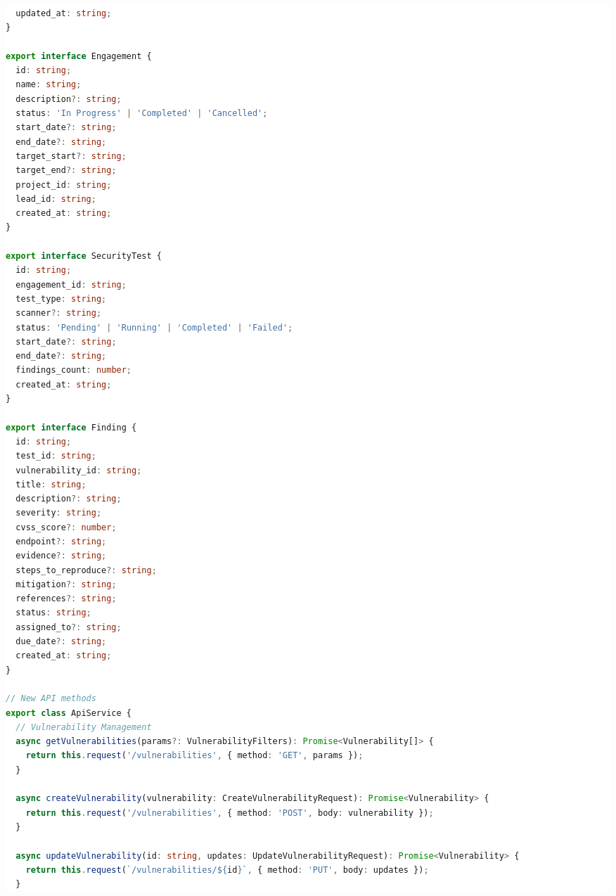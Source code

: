 ```typescript
  updated_at: string;
}

export interface Engagement {
  id: string;
  name: string;
  description?: string;
  status: 'In Progress' | 'Completed' | 'Cancelled';
  start_date?: string;
  end_date?: string;
  target_start?: string;
  target_end?: string;
  project_id: string;
  lead_id: string;
  created_at: string;
}

export interface SecurityTest {
  id: string;
  engagement_id: string;
  test_type: string;
  scanner?: string;
  status: 'Pending' | 'Running' | 'Completed' | 'Failed';
  start_date?: string;
  end_date?: string;
  findings_count: number;
  created_at: string;
}

export interface Finding {
  id: string;
  test_id: string;
  vulnerability_id: string;
  title: string;
  description?: string;
  severity: string;
  cvss_score?: number;
  endpoint?: string;
  evidence?: string;
  steps_to_reproduce?: string;
  mitigation?: string;
  references?: string;
  status: string;
  assigned_to?: string;
  due_date?: string;
  created_at: string;
}

// New API methods
export class ApiService {
  // Vulnerability Management
  async getVulnerabilities(params?: VulnerabilityFilters): Promise<Vulnerability[]> {
    return this.request('/vulnerabilities', { method: 'GET', params });
  }

  async createVulnerability(vulnerability: CreateVulnerabilityRequest): Promise<Vulnerability> {
    return this.request('/vulnerabilities', { method: 'POST', body: vulnerability });
  }

  async updateVulnerability(id: string, updates: UpdateVulnerabilityRequest): Promise<Vulnerability> {
    return this.request(`/vulnerabilities/${id}`, { method: 'PUT', body: updates });
  }
```
